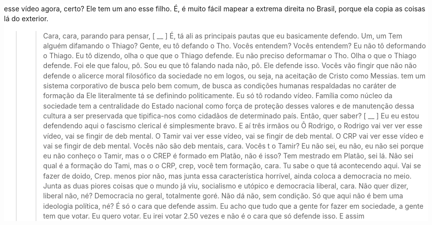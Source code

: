 esse vídeo agora, certo? Ele tem um ano
esse filho.
É, é muito fácil mapear a extrema
direita no Brasil, porque ela copia as
coisas lá do exterior.
>> Cara,
cara, parando para pensar, [ __ ]
>> É, tá ali as principais pautas que eu
basicamente defendo. Um, um
>> Tem alguém difamando o Thiago? Gente, eu
tô defando o Tho. Vocês entendem? Vocês
entendem? Eu não tô deformando o Thiago.
Eu tô dizendo, olha o que que o Thiago
defende. Eu não preciso deformamar o
Tho. Olha o que o Thiago defende. Foi
ele que falou, pô. Sou eu que tô falando
nada não, pô. Ele defende isso. Vocês
vão fingir que não não defende
>> o alicerce moral filosófico da sociedade
>> no em logos, ou seja, na aceitação de
Cristo como Messias. tem um sistema
corporativo de busca pelo bem comum, de
busca as condições humanas respaldadas
no caráter de formação da
>> Ele literalmente tá se definindo
politicamente. Eu só tô rodando vídeo.
>> Família como núcleo da sociedade tem a
centralidade do Estado nacional como
força de proteção desses valores e de
manutenção dessa cultura a ser
preservada que tipifica-nos como
cidadãos de determinado país. Então,
quer saber? [ __ ]
Eu eu estou defendendo aqui o fascismo
clerical é simplesmente bravo.
E aí
três irmãos ou Ô Rodrigo, o Rodrigo vai
ver ver esse vídeo, vai se fingir de deb
mental. O Tamir vai ver esse vídeo, vai
se fingir de deb mental. O CRP vai ver
esse vídeo e vai se fingir de deb
mental. Vocês não são deb mentais, cara.
Vocês t o Tamir? Eu não sei, eu não, eu
não sei porque eu não conheço o Tamir,
mas o o CREP é formado em Platão, não é
isso? Tem mestrado em Platão, sei lá.
Não sei qual é a formação do Tami, mas o
o CRP, crep, você tem formação, cara. Tu
sabe o que tá acontecendo aqui. Vai se
fazer de doido, Crep.
menos pior não, mas junta essa
característica horrível, ainda coloca a
democracia no meio. Junta as duas piores
coisas que o mundo já viu, socialismo e
utópico e democracia liberal, cara. Não
quer dizer, liberal não, né? Democracia
no geral, totalmente goré. Não dá não,
sem condição. Só que aqui não é bem uma
ideologia política, né? É só o cara que
defende assim. Eu acho que tudo que a
gente for fazer em sociedade, a gente
tem que votar. Eu quero votar. Eu irei
votar 2.50 vezes e não é o cara que só
defende isso. E assim